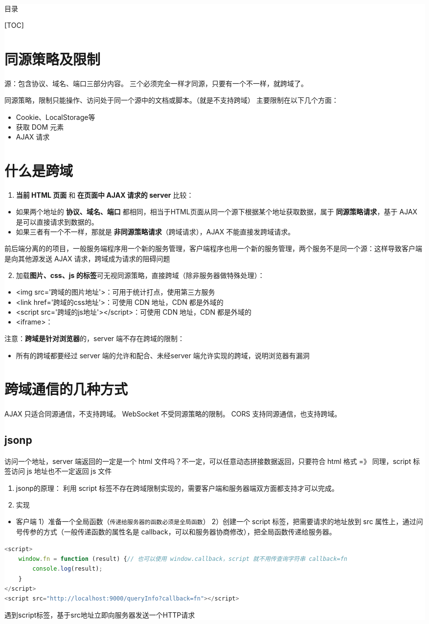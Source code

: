 目录

[TOC]

# 同源策略及限制
源：包含协议、域名、端口三部分内容。
三个必须完全一样才同源，只要有一个不一样，就跨域了。

同源策略，限制只能操作、访问处于同一个源中的文档或脚本。（就是不支持跨域）
主要限制在以下几个方面：
- Cookie、LocalStorage等
- 获取 DOM 元素
- AJAX 请求



# 什么是跨域
1. **当前 HTML 页面** 和 **在页面中 AJAX 请求的 server** 比较：
- 如果两个地址的 **协议、域名、端口** 都相同，相当于HTML页面从同一个源下根据某个地址获取数据，属于 **同源策略请求**，基于 AJAX 是可以直接请求到数据的。
- 如果三者有一个不一样，那就是 **非同源策略请求**（跨域请求），AJAX 不能直接发跨域请求。

前后端分离的的项目，一般服务端程序用一个新的服务管理，客户端程序也用一个新的服务管理，两个服务不是同一个源：这样导致客户端是向其他源发送 AJAX 请求，跨域成为请求的阻碍问题


2. 加载**图片、css、js 的标签**可无视同源策略，直接跨域（除非服务器做特殊处理）：
- \<img src='跨域的图片地址'>：可用于统计打点，使用第三方服务
- \<link href='跨域的css地址'>：可使用 CDN 地址，CDN 都是外域的
- \<script src='跨域的js地址'>\</script>：可使用 CDN 地址，CDN 都是外域的
- \<iframe>：



注意：**跨域是针对浏览器**的，server 端不存在跨域的限制：
- 所有的跨域都要经过 server 端的允许和配合、未经server 端允许实现的跨域，说明浏览器有漏洞



# 跨域通信的几种方式
AJAX 只适合同源通信，不支持跨域。
WebSocket 不受同源策略的限制。
CORS 支持同源通信，也支持跨域。

## jsonp

访问一个地址，server 端返回的一定是一个 html 文件吗？不一定，可以任意动态拼接数据返回，只要符合 html 格式
=》 同理，script 标签访问 js 地址也不一定返回 js 文件

1. jsonp的原理：
利用 script 标签不存在跨域限制实现的，需要客户端和服务器端双方面都支持才可以完成。


2. 实现
- 客户端
1）准备一个全局函数（`传递给服务器的函数必须是全局函数`）
2）创建一个 script 标签，把需要请求的地址放到 src 属性上，通过问号传参的方式（一般传递函数的属性名是 callback，可以和服务器协商修改），把全局函数传递给服务器。
```js
<script>
    window.fn = function (result) {// 也可以使用 window.callback，script 就不用传查询字符串 callback=fn
        console.log(result);
    }
</script>
<script src="http://localhost:9000/queryInfo?callback=fn"></script>
```
遇到script标签，基于src地址立即向服务器发送一个HTTP请求
